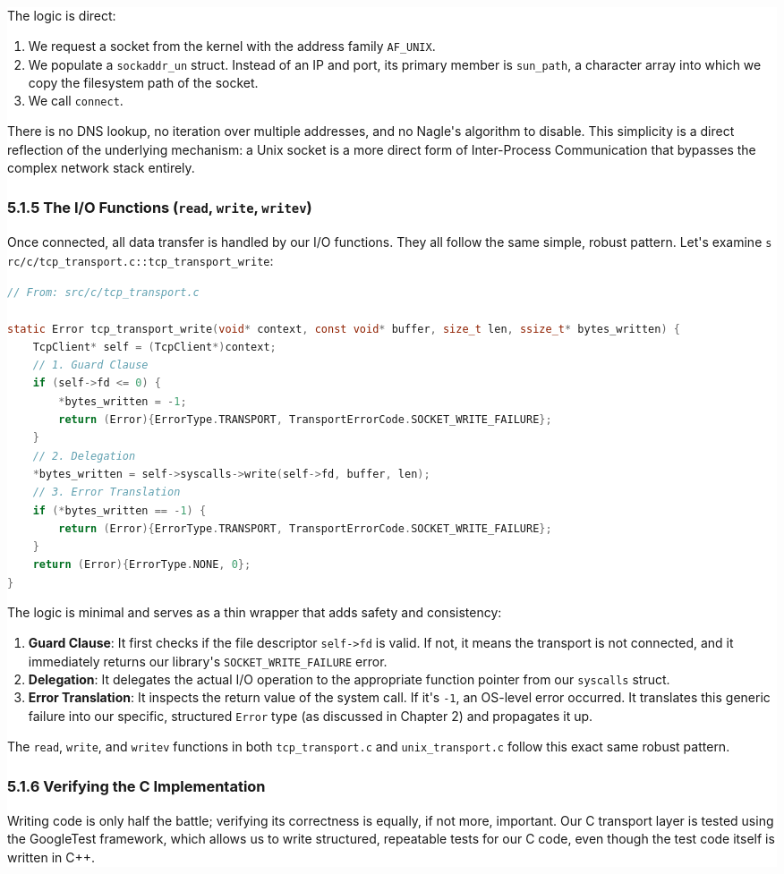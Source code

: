 The logic is direct:

1.  We request a socket from the kernel with the address family `AF_UNIX`.
2.  We populate a `sockaddr_un` struct. Instead of an IP and port, its primary member is `sun_path`, a character array into which we copy the filesystem path of the socket.
3.  We call `connect`.

There is no DNS lookup, no iteration over multiple addresses, and no Nagle's algorithm to disable. This simplicity is a direct reflection of the underlying mechanism: a Unix socket is a more direct form of Inter-Process Communication that bypasses the complex network stack entirely.

### **5.1.5 The I/O Functions (`read`, `write`, `writev`)**

Once connected, all data transfer is handled by our I/O functions. They all follow the same simple, robust pattern. Let's examine `src/c/tcp_transport.c::tcp_transport_write`:

```c
// From: src/c/tcp_transport.c

static Error tcp_transport_write(void* context, const void* buffer, size_t len, ssize_t* bytes_written) {
    TcpClient* self = (TcpClient*)context;
    // 1. Guard Clause
    if (self->fd <= 0) {
        *bytes_written = -1;
        return (Error){ErrorType.TRANSPORT, TransportErrorCode.SOCKET_WRITE_FAILURE};
    }
    // 2. Delegation
    *bytes_written = self->syscalls->write(self->fd, buffer, len);
    // 3. Error Translation
    if (*bytes_written == -1) {
        return (Error){ErrorType.TRANSPORT, TransportErrorCode.SOCKET_WRITE_FAILURE};
    }
    return (Error){ErrorType.NONE, 0};
}
```

The logic is minimal and serves as a thin wrapper that adds safety and consistency:

1.  **Guard Clause**: It first checks if the file descriptor `self->fd` is valid. If not, it means the transport is not connected, and it immediately returns our library's `SOCKET_WRITE_FAILURE` error.
2.  **Delegation**: It delegates the actual I/O operation to the appropriate function pointer from our `syscalls` struct.
3.  **Error Translation**: It inspects the return value of the system call. If it's `-1`, an OS-level error occurred. It translates this generic failure into our specific, structured `Error` type (as discussed in Chapter 2) and propagates it up.

The `read`, `write`, and `writev` functions in both `tcp_transport.c` and `unix_transport.c` follow this exact same robust pattern.

### **5.1.6 Verifying the C Implementation**

Writing code is only half the battle; verifying its correctness is equally, if not more, important. Our C transport layer is tested using the GoogleTest framework, which allows us to write structured, repeatable tests for our C code, even though the test code itself is written in C++.
